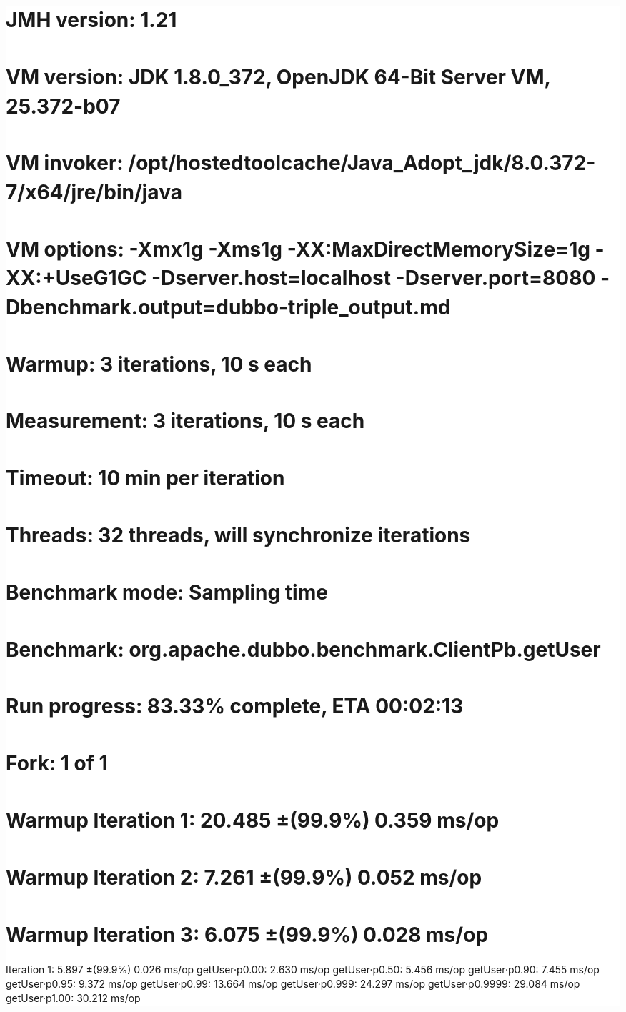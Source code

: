 
# JMH version: 1.21
# VM version: JDK 1.8.0_372, OpenJDK 64-Bit Server VM, 25.372-b07
# VM invoker: /opt/hostedtoolcache/Java_Adopt_jdk/8.0.372-7/x64/jre/bin/java
# VM options: -Xmx1g -Xms1g -XX:MaxDirectMemorySize=1g -XX:+UseG1GC -Dserver.host=localhost -Dserver.port=8080 -Dbenchmark.output=dubbo-triple_output.md
# Warmup: 3 iterations, 10 s each
# Measurement: 3 iterations, 10 s each
# Timeout: 10 min per iteration
# Threads: 32 threads, will synchronize iterations
# Benchmark mode: Sampling time
# Benchmark: org.apache.dubbo.benchmark.ClientPb.getUser

# Run progress: 83.33% complete, ETA 00:02:13
# Fork: 1 of 1
# Warmup Iteration   1: 20.485 ±(99.9%) 0.359 ms/op
# Warmup Iteration   2: 7.261 ±(99.9%) 0.052 ms/op
# Warmup Iteration   3: 6.075 ±(99.9%) 0.028 ms/op
Iteration   1: 5.897 ±(99.9%) 0.026 ms/op
                 getUser·p0.00:   2.630 ms/op
                 getUser·p0.50:   5.456 ms/op
                 getUser·p0.90:   7.455 ms/op
                 getUser·p0.95:   9.372 ms/op
                 getUser·p0.99:   13.664 ms/op
                 getUser·p0.999:  24.297 ms/op
                 getUser·p0.9999: 29.084 ms/op
                 getUser·p1.00:   30.212 ms/op
